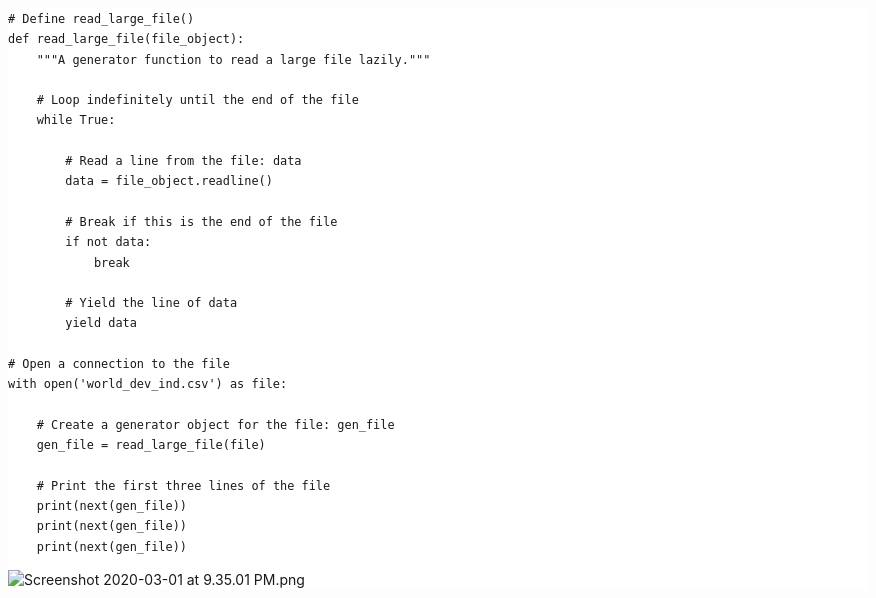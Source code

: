     # Define read_large_file()
    def read_large_file(file_object):
        """A generator function to read a large file lazily."""

        # Loop indefinitely until the end of the file
        while True:

            # Read a line from the file: data
            data = file_object.readline()

            # Break if this is the end of the file
            if not data:
                break

            # Yield the line of data
            yield data

    # Open a connection to the file
    with open('world_dev_ind.csv') as file:

        # Create a generator object for the file: gen_file
        gen_file = read_large_file(file)

        # Print the first three lines of the file
        print(next(gen_file))
        print(next(gen_file))
        print(next(gen_file))

![Screenshot 2020-03-01 at 9.35.01 PM.png](resources/38C9ADC6646F4F2CF22ECC7CC2FA5AE6.png)
